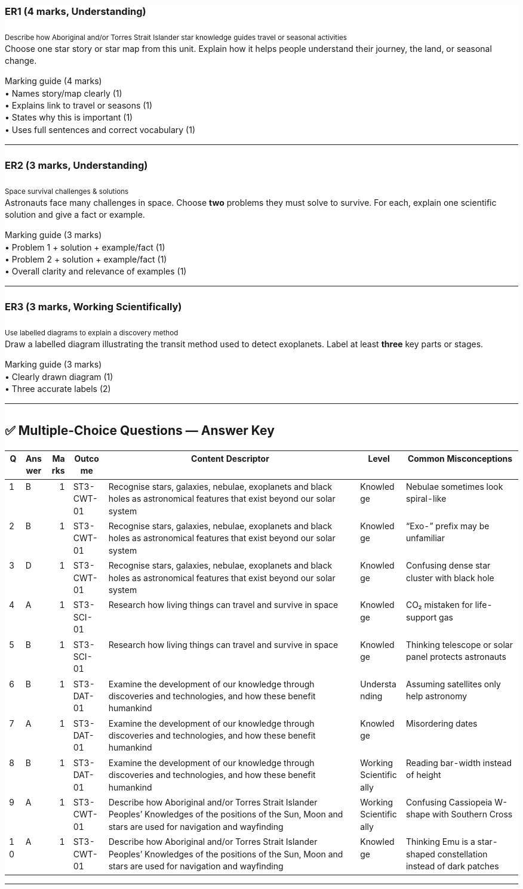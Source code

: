 ### ER1 (4 marks, Understanding)  
<sub>Describe how Aboriginal and/or Torres Strait Islander star knowledge guides travel or seasonal activities</sub>  
Choose one star story or star map from this unit. Explain how it helps people understand their journey, the land, or seasonal change.  

Marking guide (4 marks)  
• Names story/map clearly (1)  
• Explains link to travel or seasons (1)  
• States why this is important (1)  
• Uses full sentences and correct vocabulary (1)  

---

### ER2 (3 marks, Understanding)  
<sub>Space survival challenges & solutions</sub>  
Astronauts face many challenges in space. Choose **two** problems they must solve to survive. For each, explain one scientific solution and give a fact or example.  

Marking guide (3 marks)  
• Problem 1 + solution + example/fact (1)  
• Problem 2 + solution + example/fact (1)  
• Overall clarity and relevance of examples (1)  

---

### ER3 (3 marks, Working Scientifically)  
<sub>Use labelled diagrams to explain a discovery method</sub>  
Draw a labelled diagram illustrating the transit method used to detect exoplanets. Label at least **three** key parts or stages.  

Marking guide (3 marks)  
• Clearly drawn diagram (1)  
• Three accurate labels (2)  

---

## ✅ Multiple-Choice Questions — Answer Key

| Q  | Answer | Marks | Outcome    | Content Descriptor                                                                 | Level               | Common Misconceptions                                  |
|----|--------|------:|------------|------------------------------------------------------------------------------------|---------------------|--------------------------------------------------------|
| 1  | B      |     1 | ST3-CWT-01 | Recognise stars, galaxies, nebulae, exoplanets and black holes as astronomical features that exist beyond our solar system | Knowledge           | Nebulae sometimes look spiral-like                      |
| 2  | B      |     1 | ST3-CWT-01 | Recognise stars, galaxies, nebulae, exoplanets and black holes as astronomical features that exist beyond our solar system | Knowledge           | “Exo-” prefix may be unfamiliar                         |
| 3  | D      |     1 | ST3-CWT-01 | Recognise stars, galaxies, nebulae, exoplanets and black holes as astronomical features that exist beyond our solar system | Knowledge           | Confusing dense star cluster with black hole            |
| 4  | A      |     1 | ST3-SCI-01 | Research how living things can travel and survive in space                         | Knowledge           | CO₂ mistaken for life-support gas                       |
| 5  | B      |     1 | ST3-SCI-01 | Research how living things can travel and survive in space                         | Knowledge           | Thinking telescope or solar panel protects astronauts   |
| 6  | B      |     1 | ST3-DAT-01 | Examine the development of our knowledge through discoveries and technologies, and how these benefit humankind | Understanding       | Assuming satellites only help astronomy                 |
| 7  | A      |     1 | ST3-DAT-01 | Examine the development of our knowledge through discoveries and technologies, and how these benefit humankind | Knowledge           | Misordering dates                                        |
| 8  | B      |     1 | ST3-DAT-01 | Examine the development of our knowledge through discoveries and technologies, and how these benefit humankind | Working Scientifically | Reading bar-width instead of height                    |
| 9  | A      |     1 | ST3-CWT-01 | Describe how Aboriginal and/or Torres Strait Islander Peoples’ Knowledges of the positions of the Sun, Moon and stars are used for navigation and wayfinding | Working Scientifically | Confusing Cassiopeia W-shape with Southern Cross       |
| 10 | A      |     1 | ST3-CWT-01 | Describe how Aboriginal and/or Torres Strait Islander Peoples’ Knowledges of the positions of the Sun, Moon and stars are used for navigation and wayfinding | Knowledge           | Thinking Emu is a star-shaped constellation instead of dark patches |

---